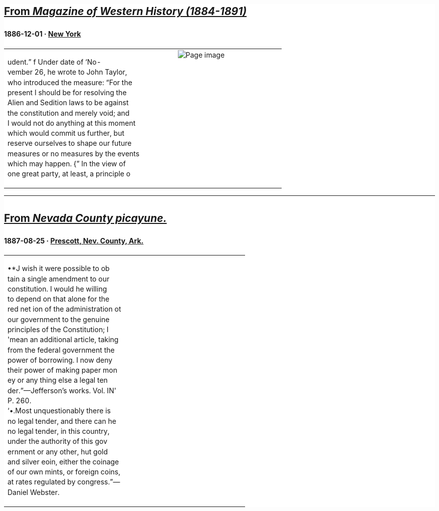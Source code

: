 
## [From _Magazine of Western History (1884-1891)_](https://archive.org/details/sim_national-magazine_1886-12_5_2/page/n34/mode/1up?view=theater)

#### 1886-12-01 &middot; [New York](http://dbpedia.org/resource/New_York_City)

<table style="width: 100%;"><tr><td style="width: 50%">

udent.” f Under date of ‘No-  
vember 26, he wrote to John Taylor,  
who introduced the measure: “For the  
present I should be for resolving the  
Alien and Sedition laws to be against  
the constitution and merely void; and  
I would not do anything at this moment  
which would commit us further, but  
reserve ourselves to shape our future  
measures or no measures by the events  
which may happen. {” In the view of  
one great party, at least, a principle o
</td><td style="width: 50%; max-height: 75%; margin: auto; display: block;">
<img alt="Page image" src="https://iiif.archive.org/image/iiif/2/sim_national-magazine_1886-12_5_2%2Fsim_national-magazine_1886-12_5_2_jp2.zip%2Fsim_national-magazine_1886-12_5_2_jp2%2Fsim_national-magazine_1886-12_5_2_0034.jp2/pct:50.91743119266055,28.022875816993466,30.925076452599388,18.654684095860567/600,/0/default.jpg"/>
</td>
</tr></table>

---

## [From _Nevada County picayune._](https://www.loc.gov/resource/sn87091048/1887-08-25/ed-1/?sp=2)

#### 1887-08-25 &middot; [Prescott, Nev. County, Ark.](http://dbpedia.org/resource/Prescott%2C_Arkansas)

<table style="width: 100%;"><tr><td style="width: 50%">

  
•*J wish it were possible to ob­  
tain a single amendment to our  
constitution. I would he willing  
to depend on that alone for the  
red net ion of the administration ot  
our government to the genuine  
principles of the Constitution; I  
&#x27;mean an additional article, taking  
from the federal government the  
power of borrowing. I now deny  
their power of making paper mon­  
ey or any thing else a legal ten­  
der.”—Jefferson’s works. Vol. IN&#x27;  
P. 260.  
‘•.Most unquestionably there is  
no legal tender, and there can he  
no legal tender, in this country,  
under the authority of this gov­  
ernment or any other, hut gold  
and silver eoin, either the coinage  
of our own mints, or foreign coins,  
at rates regulated by congress.”—  
Daniel Webster.  
  